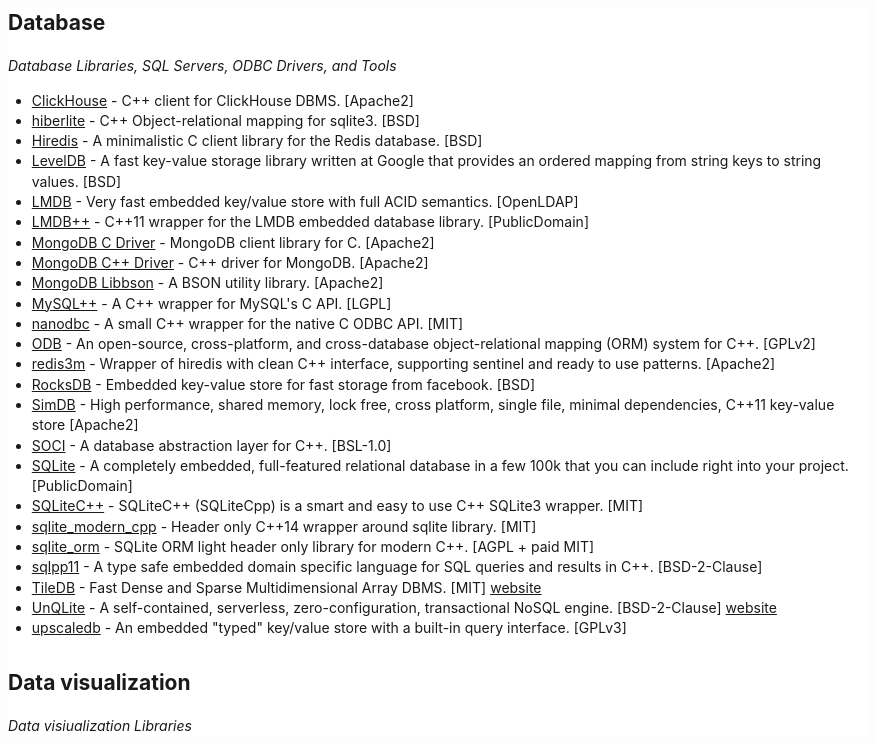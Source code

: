 ## Database
*Database Libraries, SQL Servers, ODBC Drivers, and Tools*

* [ClickHouse](https://github.com/ClickHouse/clickhouse-cpp) - C++ client for ClickHouse DBMS. [Apache2]
* [hiberlite](https://github.com/paulftw/hiberlite) - C++ Object-relational mapping for sqlite3. [BSD]
* [Hiredis](https://github.com/redis/hiredis) - A minimalistic C client library for the Redis database. [BSD]
* [LevelDB](https://github.com/google/leveldb) - A fast key-value storage library written at Google that provides an ordered mapping from string keys to string values. [BSD]
* [LMDB](http://symas.com/mdb/) - Very fast embedded key/value store with full ACID semantics. [OpenLDAP]
* [LMDB++](https://github.com/bendiken/lmdbxx) - C++11 wrapper for the LMDB embedded database library. [PublicDomain]
* [MongoDB C Driver](https://github.com/mongodb/mongo-c-driver) - MongoDB client library for C. [Apache2]
* [MongoDB C++ Driver](https://github.com/mongodb/mongo-cxx-driver) - C++ driver for MongoDB. [Apache2]
* [MongoDB Libbson](https://github.com/mongodb/libbson) - A BSON utility library. [Apache2]
* [MySQL++](http://www.tangentsoft.net/mysql++/) - A C++ wrapper for MySQL's C API. [LGPL]
* [nanodbc](https://github.com/nanodbc/nanodbc) - A small C++ wrapper for the native C ODBC API. [MIT]
* [ODB](https://www.codesynthesis.com/products/odb/) - An open-source, cross-platform, and cross-database object-relational mapping (ORM) system for C++. [GPLv2]
* [redis3m](https://github.com/luca3m/redis3m) - Wrapper of hiredis with clean C++ interface, supporting sentinel and ready to use patterns. [Apache2]
* [RocksDB](https://github.com/facebook/rocksdb) - Embedded key-value store for fast storage from facebook. [BSD]
* [SimDB](https://github.com/LiveAsynchronousVisualizedArchitecture/simdb) - High performance, shared memory, lock free, cross platform, single file, minimal dependencies, C++11 key-value store [Apache2]
* [SOCI](https://github.com/SOCI/soci) - A database abstraction layer for C++. [BSL-1.0]
* [SQLite](http://www.sqlite.org/) - A completely embedded, full-featured relational database in a few 100k that you can include right into your project. [PublicDomain]
* [SQLiteC++](https://github.com/SRombauts/SQLiteCpp) - SQLiteC++ (SQLiteCpp) is a smart and easy to use C++ SQLite3 wrapper. [MIT]
* [sqlite_modern_cpp](https://github.com/SqliteModernCpp/sqlite_modern_cpp) - Header only C++14 wrapper around sqlite library. [MIT]
* [sqlite_orm](https://github.com/fnc12/sqlite_orm) - SQLite ORM light header only library for modern C++. [AGPL + paid MIT]
* [sqlpp11](https://github.com/rbock/sqlpp11) - A type safe embedded domain specific language for SQL queries and results in C++. [BSD-2-Clause]
* [TileDB](https://github.com/TileDB-Inc/TileDB) - Fast Dense and Sparse Multidimensional Array DBMS. [MIT] [website](https://tiledb.io/)
* [UnQLite](https://github.com/symisc/unqlite) - A self-contained, serverless, zero-configuration, transactional NoSQL engine. [BSD-2-Clause] [website](https://unqlite.org/)
* [upscaledb](https://upscaledb.com) - An embedded "typed" key/value store with a built-in query interface. [GPLv3]

## Data visualization
*Data visiualization Libraries*

